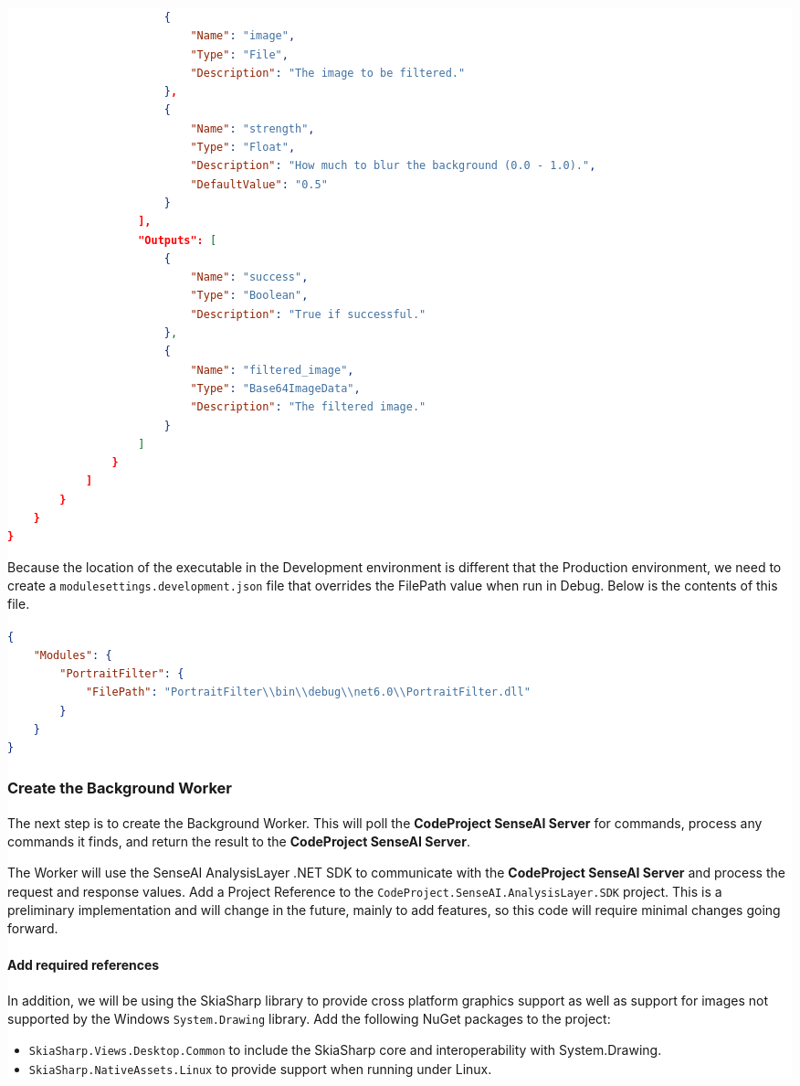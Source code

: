 ```json
                        {
                            "Name": "image",
                            "Type": "File",
                            "Description": "The image to be filtered."
                        },
                        {
                            "Name": "strength",
                            "Type": "Float",
                            "Description": "How much to blur the background (0.0 - 1.0).",
                            "DefaultValue": "0.5"
                        }
                    ],
                    "Outputs": [
                        {
                            "Name": "success",
                            "Type": "Boolean",
                            "Description": "True if successful."
                        },
                        {
                            "Name": "filtered_image",
                            "Type": "Base64ImageData",
                            "Description": "The filtered image."
                        }
                    ]
                }
            ]
        }
    }
}
```
Because the location of the executable in the Development environment is different that the Production environment, we need to create a `modulesettings.development.json` file that overrides the FilePath value when run in Debug.  Below is the contents of this file.
```json
{
    "Modules": {
        "PortraitFilter": {
            "FilePath": "PortraitFilter\\bin\\debug\\net6.0\\PortraitFilter.dll"
        }
    }
}
```

### Create the Background Worker
The next step is to create the Background Worker. This will poll the **CodeProject SenseAI Server** for commands, process any commands it finds, and return the result to the **CodeProject SenseAI Server**.

The Worker will use the SenseAI AnalysisLayer .NET SDK to communicate with the **CodeProject SenseAI Server** and process the request and response values.  Add a Project Reference to the `CodeProject.SenseAI.AnalysisLayer.SDK` project. This is a preliminary implementation and will change in the future, mainly to add features, so this code will require minimal changes going forward.
#### Add required references ####
In addition, we will be using the SkiaSharp library to provide cross platform graphics support as well as support for images not supported by the Windows `System.Drawing` library. Add the following NuGet packages to the project:
- `SkiaSharp.Views.Desktop.Common` to include the SkiaSharp core and interoperability with System.Drawing.
- `SkiaSharp.NativeAssets.Linux` to provide support when running under Linux.
